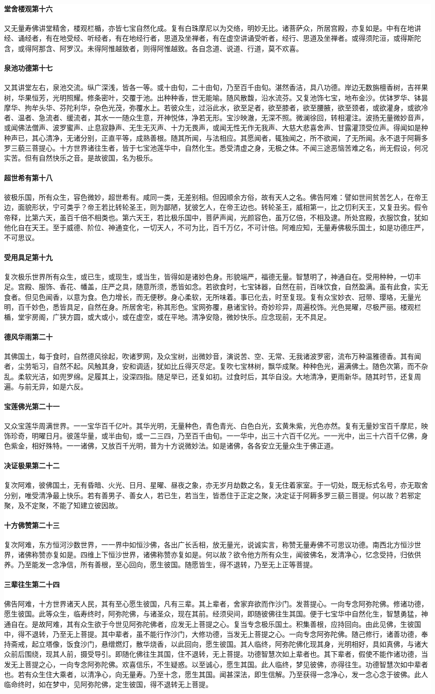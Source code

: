#### 堂舍楼观第十六

 又无量寿佛讲堂精舍，楼观栏楯，亦皆七宝自然化成。复有白珠摩尼以为交络，明妙无比。诸菩萨众，所居宫殿，亦复如是。中有在地讲经、诵经者，有在地受经、听经者，有在地经行者，思道及坐禅者，有在虚空讲诵受听者，经行、思道及坐禅者。或得须陀洹，或得斯陀含，或得阿那含、阿罗汉。未得阿惟越致者，则得阿惟越致。各自念道、说道、行道，莫不欢喜。
 
#### 泉池功德第十七

 又其讲堂左右，泉池交流。纵广深浅，皆各一等。或十由旬，二十由旬，乃至百千由旬。湛然香洁，具八功德。岸边无数旃檀香树，吉祥果树，华果恒芳，光明照耀。修条密叶，交覆于池。出种种香，世无能喻。随风散馥，沿水流芬。又复池饰七宝，地布金沙。优钵罗华、钵昙摩华、拘牟头华、芬陀利华，杂色光茂，弥覆水上。若彼众生，过浴此水，欲至足者，欲至膝者，欲至腰腋，欲至颈者，或欲灌身，或欲冷者、温者、急流者、缓流者，其水一一随众生意，开神悦体，净若无形。宝沙映澈，无深不照。微澜徐回，转相灌注。波扬无量微妙音声，或闻佛法僧声、波罗蜜声、止息寂静声、无生无灭声、十力无畏声，或闻无性无作无我声、大慈大悲喜舍声、甘露灌顶受位声。得闻如是种种声已，其心清净，无诸分别，正直平等，成熟善根。随其所闻，与法相应。其愿闻者，辄独闻之，所不欲闻，了无所闻。永不退于阿耨多罗三藐三菩提心。十方世界诸往生者，皆于七宝池莲华中，自然化生。悉受清虚之身，无极之体。不闻三途恶恼苦难之名，尚无假设，何况实苦。但有自然快乐之音。是故彼国，名为极乐。
 
#### 超世希有第十八

 彼极乐国，所有众生，容色微妙，超世希有。咸同一类，无差别相。但因顺余方俗，故有天人之名。佛告阿难：譬如世间贫苦乞人，在帝王边，面貌形状，宁可类乎？帝王若比转轮圣王，则为鄙陋，犹彼乞人，在帝王边也。转轮圣王，威相第一，比之忉利天王，又复丑劣。假令帝释，比第六天，虽百千倍不相类也。第六天王，若比极乐国中，菩萨声闻，光颜容色，虽万亿倍，不相及逮。所处宫殿，衣服饮食，犹如他化自在天王。至于威德、阶位、神通变化，一切天人，不可为比，百千万亿，不可计倍。阿难应知，无量寿佛极乐国土，如是功德庄严，不可思议。
 
#### 受用具足第十九

 复次极乐世界所有众生，或已生，或现生，或当生，皆得如是诸妙色身。形貌端严，福德无量。智慧明了，神通自在。受用种种，一切丰足。宫殿、服饰、香花、幡盖，庄严之具，随意所须，悉皆如念。若欲食时，七宝钵器，自然在前，百味饮食，自然盈满。虽有此食，实无食者。但见色闻香，以意为食。色力增长，而无便秽。身心柔软，无所味着。事已化去，时至复现。复有众宝妙衣、冠带、璎珞，无量光明，百千妙色，悉皆具足，自然在身。所居舍宅，称其形色。宝网弥覆，悬诸宝铃。奇妙珍异，周遍校饰。光色晃曜，尽极严丽。楼观栏楯，堂宇房阁，广狭方圆，或大或小，或在虚空，或在平地。清净安隐，微妙快乐。应念现前，无不具足。
 
#### 德风华雨第二十

 其佛国土，每于食时，自然德风徐起，吹诸罗网，及众宝树，出微妙音，演说苦、空、无常、无我诸波罗密，流布万种温雅德香。其有闻者，尘劳垢习，自然不起。风触其身，安和调适，犹如比丘得灭尽定。复吹七宝林树，飘华成聚。种种色光，遍满佛土。随色次第，而不杂乱。柔软光洁，如兜罗绵。足履其上，没深四指。随足举已，还复如初。过食时后，其华自没。大地清净，更雨新华。随其时节，还复周遍。与前无异，如是六反。
 
#### 宝莲佛光第二十一

 又众宝莲华周满世界。一一宝华百千亿叶。其华光明，无量种色，青色青光、白色白光，玄黄朱紫，光色亦然。复有无量妙宝百千摩尼，映饰珍奇，明曜日月。彼莲华量，或半由旬，或一二三四，乃至百千由旬。一一华中，出三十六百千亿光。一一光中，出三十六百千亿佛，身色紫金，相好殊特。一一诸佛，又放百千光明，普为十方说微妙法。如是诸佛，各各安立无量众生于佛正道。
 
#### 决证极果第二十二

 复次阿难，彼佛国土，无有昏暗、火光、日月、星曜、昼夜之象，亦无岁月劫数之名，复无住着家室。于一切处，既无标式名号，亦无取舍分别，唯受清净最上快乐。若有善男子、善女人，若已生，若当生，皆悉住于正定之聚，决定证于阿耨多罗三藐三菩提。何以故？若邪定聚，及不定聚，不能了知建立彼因故。

#### 十方佛赞第二十三

 复次阿难，东方恒河沙数世界，一一界中如恒沙佛，各出广长舌相，放无量光，说诚实言，称赞无量寿佛不可思议功德。南西北方恒沙世界，诸佛称赞亦复如是。四维上下恒沙世界，诸佛称赞亦复如是。何以故？欲令他方所有众生，闻彼佛名，发清净心，忆念受持，归依供养。乃至能发一念净信，所有善根，至心回向，愿生彼国。随愿皆生，得不退转，乃至无上正等菩提。

#### 三辈往生第二十四

 佛告阿难，十方世界诸天人民，其有至心愿生彼国，凡有三辈。其上辈者，舍家弃欲而作沙门。发菩提心。一向专念阿弥陀佛。修诸功德，愿生彼国。此等众生，临寿终时，阿弥陀佛，与诸圣众，现在其前。经须臾间，即随彼佛往生其国。便于七宝华中自然化生，智慧勇猛，神通自在。是故阿难，其有众生欲于今世见阿弥陀佛者，应发无上菩提之心。复当专念极乐国土。积集善根，应持回向。由此见佛，生彼国中，得不退转，乃至无上菩提。其中辈者，虽不能行作沙门，大修功德，当发无上菩提之心。一向专念阿弥陀佛。随己修行，诸善功德，奉持斋戒，起立塔像，饭食沙门，悬缯燃灯，散华烧香，以此回向，愿生彼国。其人临终，阿弥陀佛化现其身，光明相好，具如真佛，与诸大众前后围绕，现其人前，摄受导引。即随化佛往生其国，住不退转，无上菩提。功德智慧次如上辈者也。其下辈者，假使不能作诸功德，当发无上菩提之心，一向专念阿弥陀佛。欢喜信乐，不生疑惑。以至诚心，愿生其国。此人临终，梦见彼佛，亦得往生。功德智慧次如中辈者也。若有众生住大乘者，以清净心，向无量寿。乃至十念，愿生其国。闻甚深法，即生信解。乃至获得一念净心，发一念心念于彼佛。此人临命终时，如在梦中，见阿弥陀佛，定生彼国，得不退转无上菩提。